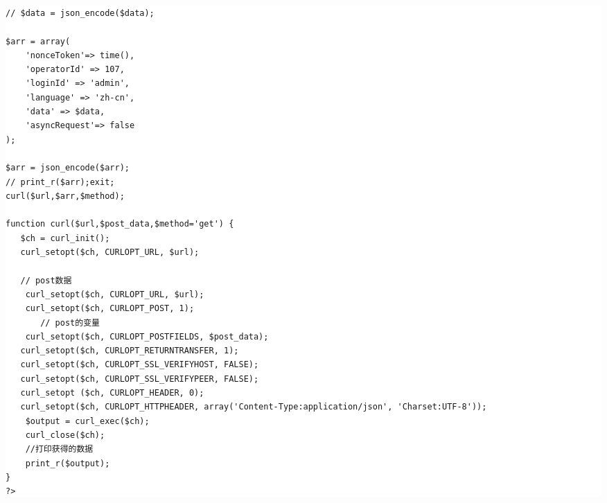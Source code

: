     // $data = json_encode($data);
    
    $arr = array(
        'nonceToken'=> time(),
        'operatorId' => 107,
        'loginId' => 'admin',
        'language' => 'zh-cn',
        'data' => $data,
        'asyncRequest'=> false
    );
    
    $arr = json_encode($arr);  
    // print_r($arr);exit;
    curl($url,$arr,$method);
          
    function curl($url,$post_data,$method='get') {
       $ch = curl_init();
       curl_setopt($ch, CURLOPT_URL, $url);
       
       // post数据
        curl_setopt($ch, CURLOPT_URL, $url);
        curl_setopt($ch, CURLOPT_POST, 1);
           // post的变量           
        curl_setopt($ch, CURLOPT_POSTFIELDS, $post_data);
       curl_setopt($ch, CURLOPT_RETURNTRANSFER, 1);
       curl_setopt($ch, CURLOPT_SSL_VERIFYHOST, FALSE);
       curl_setopt($ch, CURLOPT_SSL_VERIFYPEER, FALSE);
       curl_setopt ($ch, CURLOPT_HEADER, 0);
       curl_setopt($ch, CURLOPT_HTTPHEADER, array('Content-Type:application/json', 'Charset:UTF-8'));
        $output = curl_exec($ch);
        curl_close($ch);
        //打印获得的数据
        print_r($output);
    }
    ?>
